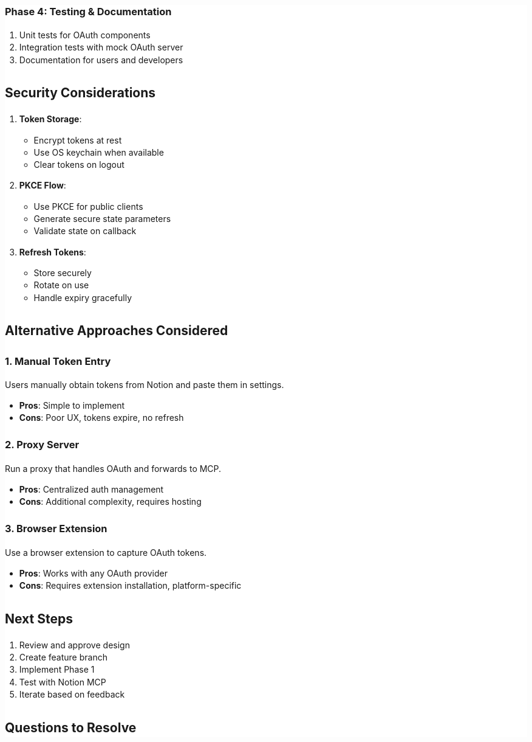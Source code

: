 ### Phase 4: Testing & Documentation
1. Unit tests for OAuth components
2. Integration tests with mock OAuth server
3. Documentation for users and developers

## Security Considerations

1. **Token Storage**: 
   - Encrypt tokens at rest
   - Use OS keychain when available
   - Clear tokens on logout

2. **PKCE Flow**: 
   - Use PKCE for public clients
   - Generate secure state parameters
   - Validate state on callback

3. **Refresh Tokens**:
   - Store securely
   - Rotate on use
   - Handle expiry gracefully

## Alternative Approaches Considered

### 1. Manual Token Entry
Users manually obtain tokens from Notion and paste them in settings.
- **Pros**: Simple to implement
- **Cons**: Poor UX, tokens expire, no refresh

### 2. Proxy Server
Run a proxy that handles OAuth and forwards to MCP.
- **Pros**: Centralized auth management
- **Cons**: Additional complexity, requires hosting

### 3. Browser Extension
Use a browser extension to capture OAuth tokens.
- **Pros**: Works with any OAuth provider
- **Cons**: Requires extension installation, platform-specific

## Next Steps

1. Review and approve design
2. Create feature branch
3. Implement Phase 1
4. Test with Notion MCP
5. Iterate based on feedback

## Questions to Resolve
